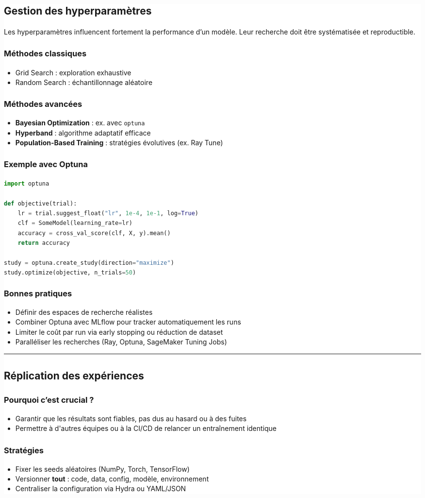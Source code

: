 
## Gestion des hyperparamètres

Les hyperparamètres influencent fortement la performance d’un modèle. Leur recherche doit être systématisée et reproductible.

### Méthodes classiques

* Grid Search : exploration exhaustive
* Random Search : échantillonnage aléatoire

### Méthodes avancées

* **Bayesian Optimization** : ex. avec `optuna`
* **Hyperband** : algorithme adaptatif efficace
* **Population-Based Training** : stratégies évolutives (ex. Ray Tune)

### Exemple avec Optuna

```python
import optuna

def objective(trial):
    lr = trial.suggest_float("lr", 1e-4, 1e-1, log=True)
    clf = SomeModel(learning_rate=lr)
    accuracy = cross_val_score(clf, X, y).mean()
    return accuracy

study = optuna.create_study(direction="maximize")
study.optimize(objective, n_trials=50)
```

### Bonnes pratiques

* Définir des espaces de recherche réalistes
* Combiner Optuna avec MLflow pour tracker automatiquement les runs
* Limiter le coût par run via early stopping ou réduction de dataset
* Paralléliser les recherches (Ray, Optuna, SageMaker Tuning Jobs)

---

## Réplication des expériences

### Pourquoi c’est crucial ?

* Garantir que les résultats sont fiables, pas dus au hasard ou à des fuites
* Permettre à d'autres équipes ou à la CI/CD de relancer un entraînement identique

### Stratégies

* Fixer les seeds aléatoires (NumPy, Torch, TensorFlow)
* Versionner **tout** : code, data, config, modèle, environnement
* Centraliser la configuration via Hydra ou YAML/JSON
